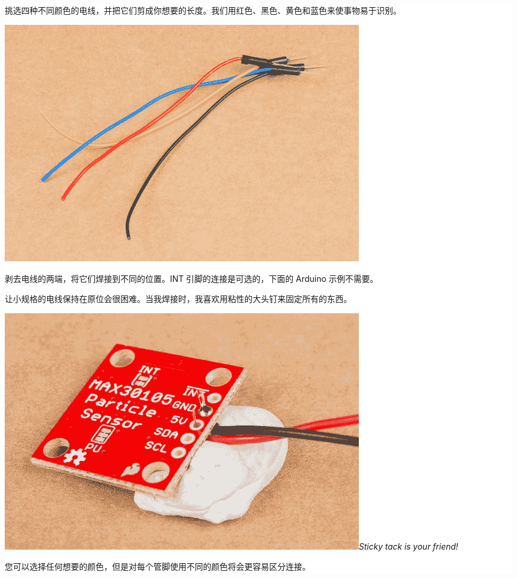 挑选四种不同颜色的电线，并把它们剪成你想要的长度。我们用红色、黑色、黄色和蓝色来使事物易于识别。

[![Cut jumper wires](img/6790957b6a29259a94b38afc7b6b1d90.png)](https://cdn.sparkfun.com/assets/learn_tutorials/5/7/7/Cut_Jumper_Wires.jpg)

剥去电线的两端，将它们焊接到不同的位置。INT 引脚的连接是可选的，下面的 Arduino 示例不需要。

让小规格的电线保持在原位会很困难。当我焊接时，我喜欢用粘性的大头钉来固定所有的东西。

[![Soldering stripped wire using sticky tack](img/82a98e9ea007644078ee576e305759c9.png)](https://cdn.sparkfun.com/assets/learn_tutorials/5/7/7/Soldering_MAX3015-3.jpg)*Sticky tack is your friend!*

您可以选择任何想要的颜色，但是对每个管脚使用不同的颜色将会更容易区分连接。
